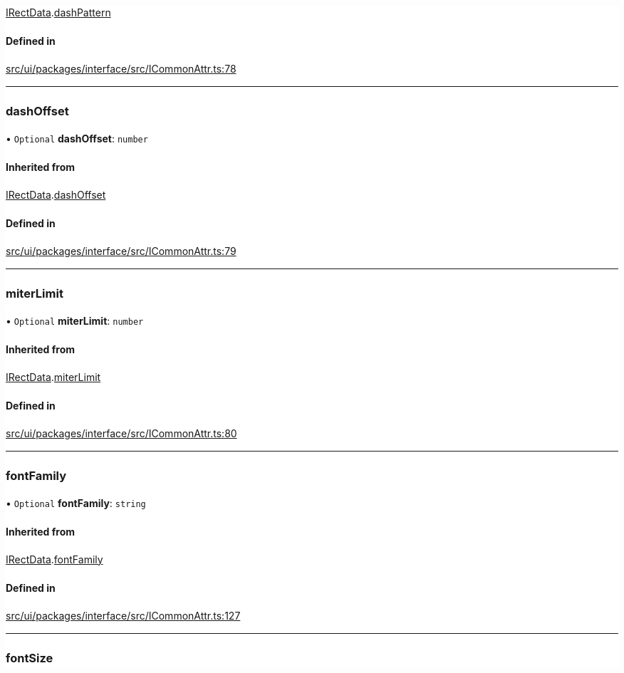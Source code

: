[IRectData](IRectData.md).[dashPattern](IRectData.md#dashpattern)

#### Defined in

[src/ui/packages/interface/src/ICommonAttr.ts:78](https://github.com/leaferjs/leafer-ui/blob/6982d3e91dfd04600b4cf106a9b22f4502e5d32b/packages/interface/src/ICommonAttr.ts#L78)

___

### dashOffset

• `Optional` **dashOffset**: `number`

#### Inherited from

[IRectData](IRectData.md).[dashOffset](IRectData.md#dashoffset)

#### Defined in

[src/ui/packages/interface/src/ICommonAttr.ts:79](https://github.com/leaferjs/leafer-ui/blob/6982d3e91dfd04600b4cf106a9b22f4502e5d32b/packages/interface/src/ICommonAttr.ts#L79)

___

### miterLimit

• `Optional` **miterLimit**: `number`

#### Inherited from

[IRectData](IRectData.md).[miterLimit](IRectData.md#miterlimit)

#### Defined in

[src/ui/packages/interface/src/ICommonAttr.ts:80](https://github.com/leaferjs/leafer-ui/blob/6982d3e91dfd04600b4cf106a9b22f4502e5d32b/packages/interface/src/ICommonAttr.ts#L80)

___

### fontFamily

• `Optional` **fontFamily**: `string`

#### Inherited from

[IRectData](IRectData.md).[fontFamily](IRectData.md#fontfamily)

#### Defined in

[src/ui/packages/interface/src/ICommonAttr.ts:127](https://github.com/leaferjs/leafer-ui/blob/6982d3e91dfd04600b4cf106a9b22f4502e5d32b/packages/interface/src/ICommonAttr.ts#L127)

___

### fontSize
